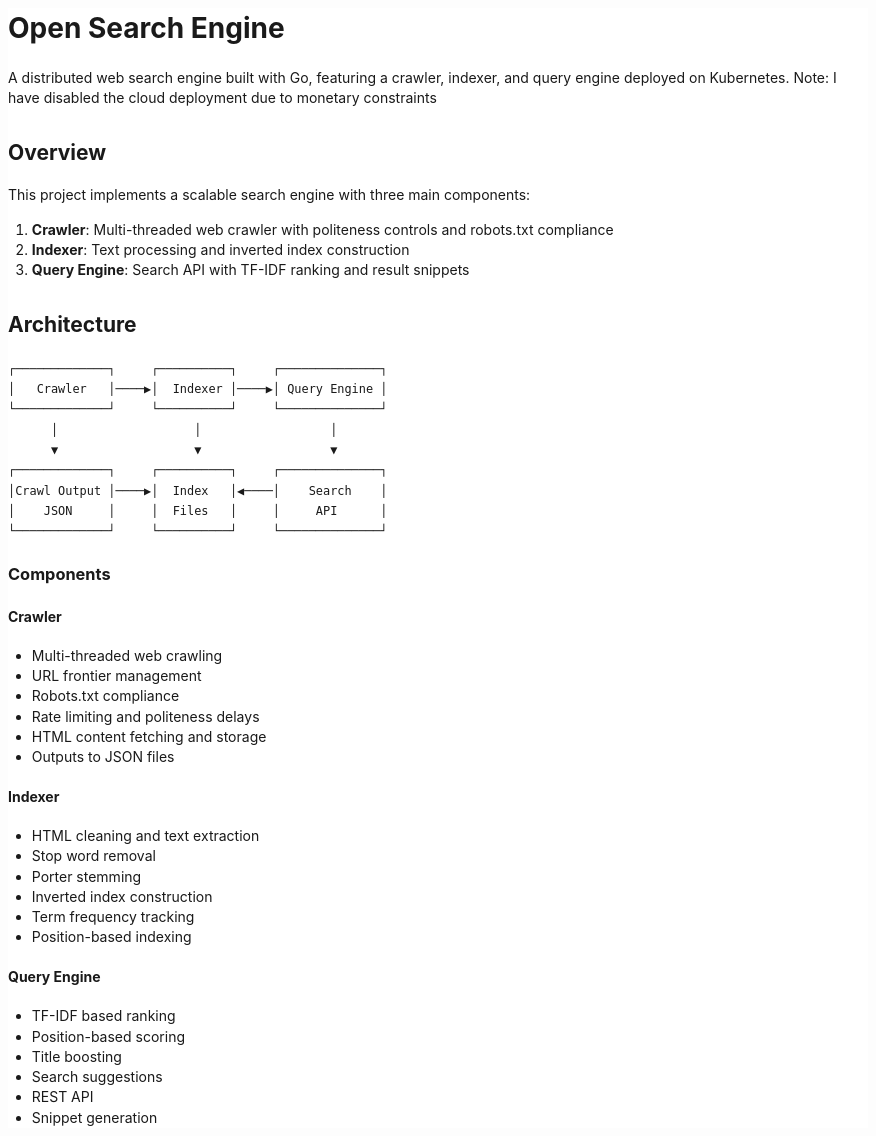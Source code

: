 # Open Search Engine

A distributed web search engine built with Go, featuring a crawler, indexer, and query engine deployed on Kubernetes.
Note: I have disabled the cloud deployment due to monetary constraints

## Overview

This project implements a scalable search engine with three main components:

1. **Crawler**: Multi-threaded web crawler with politeness controls and robots.txt compliance
2. **Indexer**: Text processing and inverted index construction
3. **Query Engine**: Search API with TF-IDF ranking and result snippets

## Architecture

```
┌─────────────┐     ┌──────────┐     ┌──────────────┐
│   Crawler   │────▶│  Indexer │────▶│ Query Engine │
└─────────────┘     └──────────┘     └──────────────┘
      │                   │                  │
      ▼                   ▼                  ▼
┌─────────────┐     ┌──────────┐     ┌──────────────┐
│Crawl Output │────▶│  Index   │◀────│    Search    │
│    JSON     │     │  Files   │     │     API      │
└─────────────┘     └──────────┘     └──────────────┘
```

### Components

#### Crawler
- Multi-threaded web crawling
- URL frontier management
- Robots.txt compliance
- Rate limiting and politeness delays
- HTML content fetching and storage
- Outputs to JSON files

#### Indexer
- HTML cleaning and text extraction
- Stop word removal
- Porter stemming
- Inverted index construction
- Term frequency tracking
- Position-based indexing

#### Query Engine
- TF-IDF based ranking
- Position-based scoring
- Title boosting
- Search suggestions
- REST API
- Snippet generation
